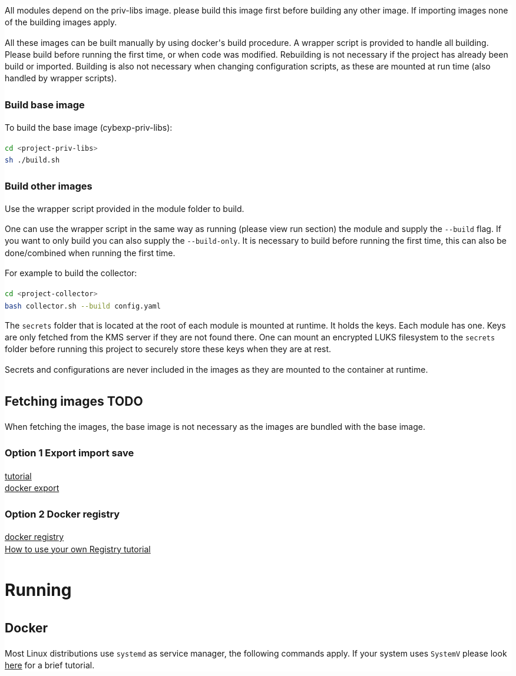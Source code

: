 All modules depend on the priv-libs image. please build this image first before building any other image. If importing images none of the building images apply.   

All these images can be built manually by using docker's build procedure. A wrapper script is provided to handle all building. Please build before running the first time, or when code was modified. Rebuilding is not necessary if the project has already been build or imported. Building is also not necessary when changing configuration scripts, as these are mounted at run time (also handled by wrapper scripts).

### Build base image
To build the base image (cybexp-priv-libs):   
```bash
cd <project-priv-libs>
sh ./build.sh
```
### Build other images
Use the wrapper script provided in the module folder to build.   

One can use the wrapper script in the same way as running (please view run section) the module and supply the `--build` flag. If you want to only build you can also supply the `--build-only`. It is necessary to build before running the first time, this can also be done/combined when running the first time.

For example to build the collector:   
```bash
cd <project-collector>
bash collector.sh --build config.yaml
```
The  `secrets` folder that is located at the root of each module is mounted at runtime. It holds the keys. Each module has one. Keys are only fetched from the KMS server if they are not found there. One can mount an encrypted LUKS filesystem to the `secrets` folder before running this project to securely store these keys when they are at rest.

Secrets and configurations are never included in the images as they are mounted to the container at runtime.

## Fetching images TODO

When fetching the images, the base image is not necessary as the images are bundled with the base image.

### Option 1 Export import save
[tutorial](https://stackoverflow.com/a/23938978/12044480)   
[docker export](https://docs.docker.com/engine/reference/commandline/export/)   

### Option 2 Docker registry
[docker registry](https://docs.docker.com/registry/deploying/)   
[How to use your own Registry tutorial](https://www.docker.com/blog/how-to-use-your-own-registry/)

# Running
## Docker
Most Linux distributions use `systemd` as service manager, the following commands apply. If your system uses `SystemV` please look [here](https://www.digitalocean.com/community/tutorials/how-to-configure-a-linux-service-to-start-automatically-after-a-crash-or-reboot-part-2-reference)  for a brief tutorial.
